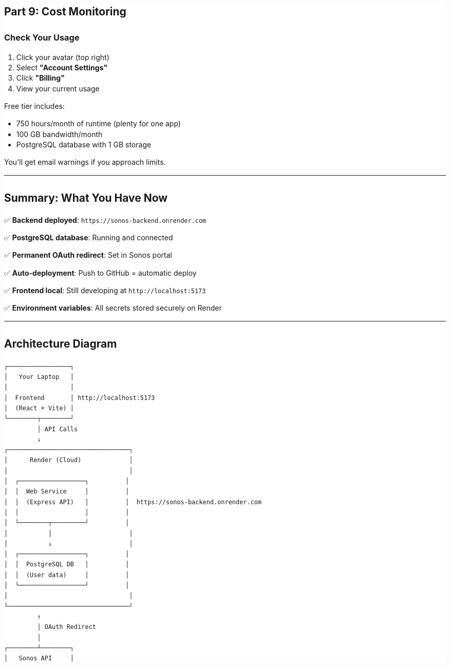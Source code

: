 
## Part 9: Cost Monitoring

### Check Your Usage

1. Click your avatar (top right)
2. Select **"Account Settings"**
3. Click **"Billing"**
4. View your current usage

Free tier includes:
- 750 hours/month of runtime (plenty for one app)
- 100 GB bandwidth/month
- PostgreSQL database with 1 GB storage

You'll get email warnings if you approach limits.

---

## Summary: What You Have Now

✅ **Backend deployed**: `https://sonos-backend.onrender.com`

✅ **PostgreSQL database**: Running and connected

✅ **Permanent OAuth redirect**: Set in Sonos portal

✅ **Auto-deployment**: Push to GitHub = automatic deploy

✅ **Frontend local**: Still developing at `http://localhost:5173`

✅ **Environment variables**: All secrets stored securely on Render

---

## Architecture Diagram

```
┌─────────────────┐
│   Your Laptop   │
│                 │
│  Frontend       │ http://localhost:5173
│  (React + Vite) │
└────────┬────────┘
         │ API Calls
         ↓
┌─────────────────────────────────┐
│      Render (Cloud)             │
│                                 │
│  ┌──────────────────┐          │
│  │  Web Service     │          │
│  │  (Express API)   │          │  https://sonos-backend.onrender.com
│  │                  │          │
│  └────────┬─────────┘          │
│           │                     │
│           ↓                     │
│  ┌──────────────────┐          │
│  │  PostgreSQL DB   │          │
│  │  (User data)     │          │
│  └──────────────────┘          │
│                                 │
└─────────────────────────────────┘
         ↑
         │ OAuth Redirect
         │
┌────────┴────────┐
│   Sonos API     │
```